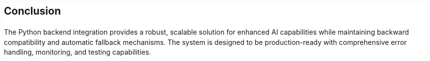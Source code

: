 ## Conclusion

The Python backend integration provides a robust, scalable solution for enhanced AI capabilities while maintaining backward compatibility and automatic fallback mechanisms. The system is designed to be production-ready with comprehensive error handling, monitoring, and testing capabilities.
